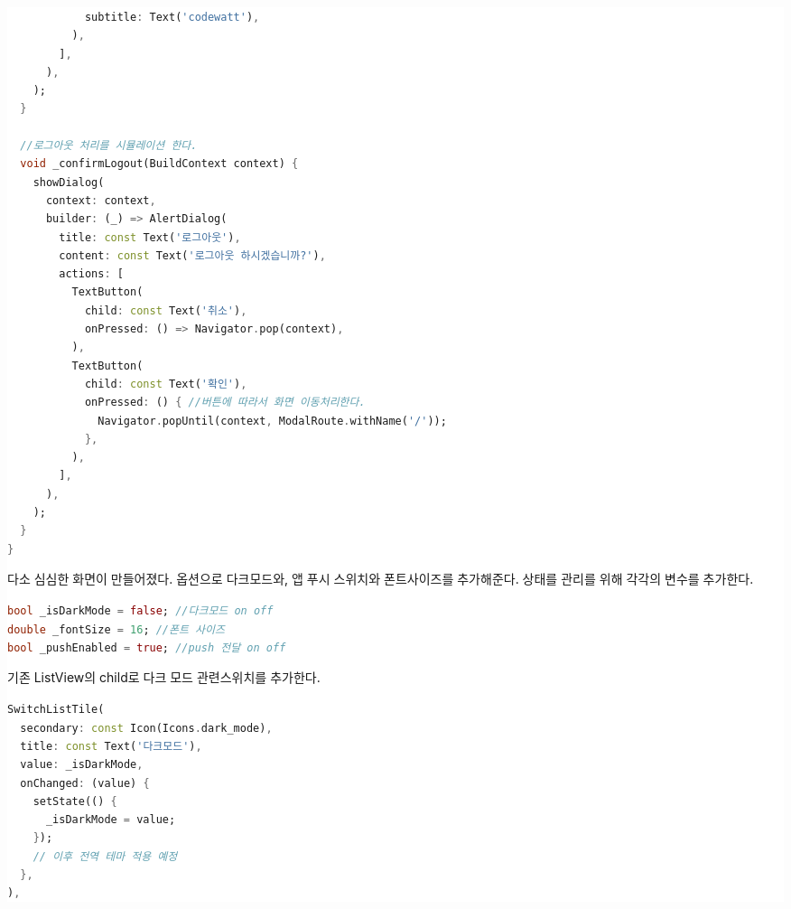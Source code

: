 ```dart
            subtitle: Text('codewatt'),
          ),
        ],
      ),
    );
  }

  //로그아웃 처리를 시뮬레이션 한다.
  void _confirmLogout(BuildContext context) {
    showDialog(
      context: context,
      builder: (_) => AlertDialog(
        title: const Text('로그아웃'),
        content: const Text('로그아웃 하시겠습니까?'),
        actions: [
          TextButton(
            child: const Text('취소'),
            onPressed: () => Navigator.pop(context),
          ),
          TextButton(
            child: const Text('확인'),
            onPressed: () { //버튼에 따라서 화면 이동처리한다.
              Navigator.popUntil(context, ModalRoute.withName('/'));
            },
          ),
        ],
      ),
    );
  }
}
```


다소 심심한 화면이 만들어졌다. 옵션으로 다크모드와, 앱 푸시 스위치와 폰트사이즈를 추가해준다. 상태를 관리를 위해 각각의 변수를 추가한다.

```dart
bool _isDarkMode = false; //다크모드 on off
double _fontSize = 16; //폰트 사이즈
bool _pushEnabled = true; //push 전달 on off
```

기존 ListView의 child로 다크 모드 관련스위치를 추가한다. 

```dart
SwitchListTile(
  secondary: const Icon(Icons.dark_mode),
  title: const Text('다크모드'),
  value: _isDarkMode,
  onChanged: (value) {
    setState(() {
      _isDarkMode = value;
    });
    // 이후 전역 테마 적용 예정
  },
),

```
